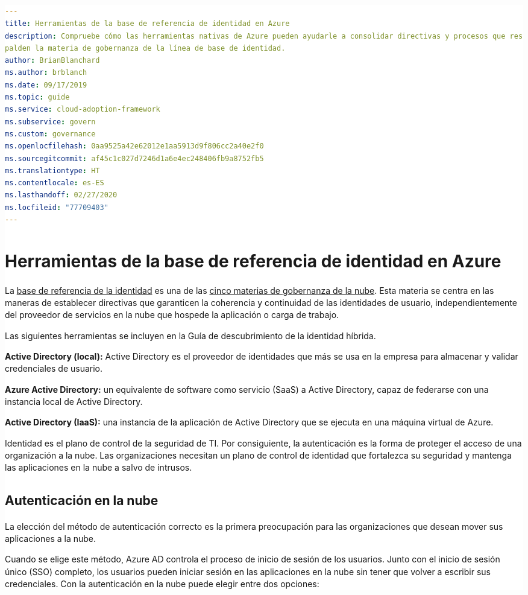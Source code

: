 ```yaml
---
title: Herramientas de la base de referencia de identidad en Azure
description: Compruebe cómo las herramientas nativas de Azure pueden ayudarle a consolidar directivas y procesos que respalden la materia de gobernanza de la línea de base de identidad.
author: BrianBlanchard
ms.author: brblanch
ms.date: 09/17/2019
ms.topic: guide
ms.service: cloud-adoption-framework
ms.subservice: govern
ms.custom: governance
ms.openlocfilehash: 0aa9525a42e62012e1aa5913d9f806cc2a40e2f0
ms.sourcegitcommit: af45c1c027d7246d1a6e4ec248406fb9a8752fb5
ms.translationtype: HT
ms.contentlocale: es-ES
ms.lasthandoff: 02/27/2020
ms.locfileid: "77709403"
---
```

# <a name="identity-baseline-tools-in-azure"></a>Herramientas de la base de referencia de identidad en Azure

La [base de referencia de la identidad](./index.md) es una de las [cinco materias de gobernanza de la nube](../governance-disciplines.md). Esta materia se centra en las maneras de establecer directivas que garanticen la coherencia y continuidad de las identidades de usuario, independientemente del proveedor de servicios en la nube que hospede la aplicación o carga de trabajo.

Las siguientes herramientas se incluyen en la Guía de descubrimiento de la identidad híbrida.

**Active Directory (local):** Active Directory es el proveedor de identidades que más se usa en la empresa para almacenar y validar credenciales de usuario.

**Azure Active Directory:** un equivalente de software como servicio (SaaS) a Active Directory, capaz de federarse con una instancia local de Active Directory.

**Active Directory (IaaS):** una instancia de la aplicación de Active Directory que se ejecuta en una máquina virtual de Azure.

Identidad es el plano de control de la seguridad de TI. Por consiguiente, la autenticación es la forma de proteger el acceso de una organización a la nube. Las organizaciones necesitan un plano de control de identidad que fortalezca su seguridad y mantenga las aplicaciones en la nube a salvo de intrusos.

## <a name="cloud-authentication"></a>Autenticación en la nube

La elección del método de autenticación correcto es la primera preocupación para las organizaciones que desean mover sus aplicaciones a la nube.

Cuando se elige este método, Azure AD controla el proceso de inicio de sesión de los usuarios. Junto con el inicio de sesión único (SSO) completo, los usuarios pueden iniciar sesión en las aplicaciones en la nube sin tener que volver a escribir sus credenciales. Con la autenticación en la nube puede elegir entre dos opciones:
